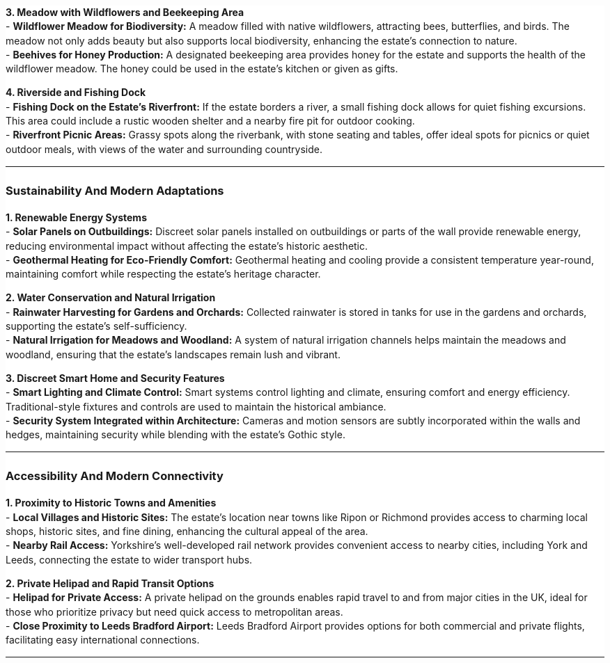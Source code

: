 **3. Meadow with Wildflowers and Beekeeping Area**  
	- **Wildflower Meadow for Biodiversity:** A meadow filled with native wildflowers, attracting bees, butterflies, and birds. The meadow not only adds beauty but also supports local biodiversity, enhancing the estate’s connection to nature.  
	- **Beehives for Honey Production:** A designated beekeeping area provides honey for the estate and supports the health of the wildflower meadow. The honey could be used in the estate’s kitchen or given as gifts.

**4. Riverside and Fishing Dock**  
	- **Fishing Dock on the Estate’s Riverfront:** If the estate borders a river, a small fishing dock allows for quiet fishing excursions. This area could include a rustic wooden shelter and a nearby fire pit for outdoor cooking.  
	- **Riverfront Picnic Areas:** Grassy spots along the riverbank, with stone seating and tables, offer ideal spots for picnics or quiet outdoor meals, with views of the water and surrounding countryside.

---

### **Sustainability And Modern Adaptations**

**1. Renewable Energy Systems**  
	- **Solar Panels on Outbuildings:** Discreet solar panels installed on outbuildings or parts of the wall provide renewable energy, reducing environmental impact without affecting the estate’s historic aesthetic.  
	- **Geothermal Heating for Eco-Friendly Comfort:** Geothermal heating and cooling provide a consistent temperature year-round, maintaining comfort while respecting the estate’s heritage character.

**2. Water Conservation and Natural Irrigation**  
	- **Rainwater Harvesting for Gardens and Orchards:** Collected rainwater is stored in tanks for use in the gardens and orchards, supporting the estate’s self-sufficiency.  
	- **Natural Irrigation for Meadows and Woodland:** A system of natural irrigation channels helps maintain the meadows and woodland, ensuring that the estate’s landscapes remain lush and vibrant.

**3. Discreet Smart Home and Security Features**  
	- **Smart Lighting and Climate Control:** Smart systems control lighting and climate, ensuring comfort and energy efficiency. Traditional-style fixtures and controls are used to maintain the historical ambiance.  
	- **Security System Integrated within Architecture:** Cameras and motion sensors are subtly incorporated within the walls and hedges, maintaining security while blending with the estate’s Gothic style.

---

### **Accessibility And Modern Connectivity**

**1. Proximity to Historic Towns and Amenities**  
	- **Local Villages and Historic Sites:** The estate’s location near towns like Ripon or Richmond provides access to charming local shops, historic sites, and fine dining, enhancing the cultural appeal of the area.  
	- **Nearby Rail Access:** Yorkshire’s well-developed rail network provides convenient access to nearby cities, including York and Leeds, connecting the estate to wider transport hubs.

**2. Private Helipad and Rapid Transit Options**  
	- **Helipad for Private Access:** A private helipad on the grounds enables rapid travel to and from major cities in the UK, ideal for those who prioritize privacy but need quick access to metropolitan areas.  
	- **Close Proximity to Leeds Bradford Airport:** Leeds Bradford Airport provides options for both commercial and private flights, facilitating easy international connections.

---